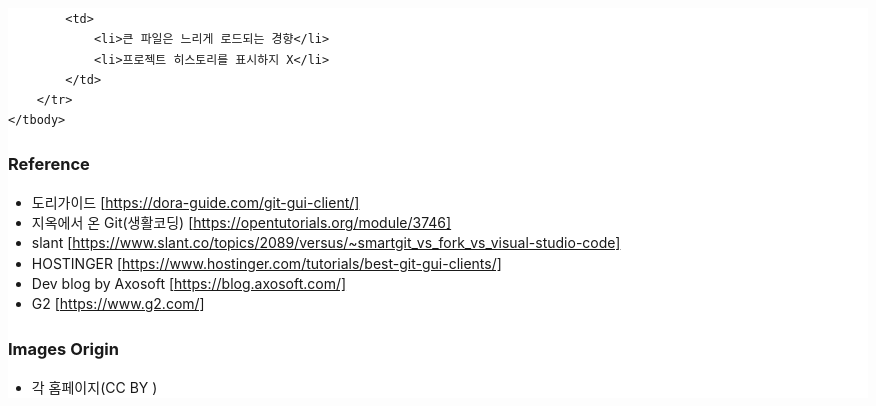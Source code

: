             <td>
                <li>큰 파일은 느리게 로드되는 경향</li>
                <li>프로젝트 히스토리를 표시하지 X</li>
            </td>
        </tr>
    </tbody>
</table>



    
### Reference
+ 도리가이드 [https://dora-guide.com/git-gui-client/]
+ 지옥에서 온 Git(생활코딩) [https://opentutorials.org/module/3746]
+ slant [https://www.slant.co/topics/2089/versus/~smartgit_vs_fork_vs_visual-studio-code]
+ HOSTINGER [https://www.hostinger.com/tutorials/best-git-gui-clients/]
+ Dev blog by Axosoft [https://blog.axosoft.com/]
+ G2 [https://www.g2.com/]

### Images Origin
+ 각 홈페이지(CC BY )

